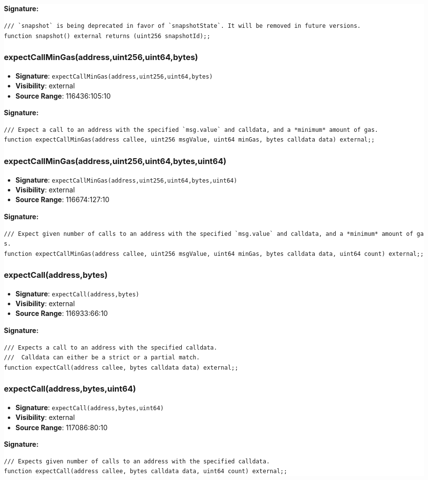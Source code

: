 **Signature:**
```solidity
/// `snapshot` is being deprecated in favor of `snapshotState`. It will be removed in future versions.
function snapshot() external returns (uint256 snapshotId);;
```

### expectCallMinGas(address,uint256,uint64,bytes)

- **Signature**: `expectCallMinGas(address,uint256,uint64,bytes)`
- **Visibility**: external
- **Source Range**: 116436:105:10

**Signature:**
```solidity
/// Expect a call to an address with the specified `msg.value` and calldata, and a *minimum* amount of gas.
function expectCallMinGas(address callee, uint256 msgValue, uint64 minGas, bytes calldata data) external;;
```

### expectCallMinGas(address,uint256,uint64,bytes,uint64)

- **Signature**: `expectCallMinGas(address,uint256,uint64,bytes,uint64)`
- **Visibility**: external
- **Source Range**: 116674:127:10

**Signature:**
```solidity
/// Expect given number of calls to an address with the specified `msg.value` and calldata, and a *minimum* amount of gas.
function expectCallMinGas(address callee, uint256 msgValue, uint64 minGas, bytes calldata data, uint64 count) external;;
```

### expectCall(address,bytes)

- **Signature**: `expectCall(address,bytes)`
- **Visibility**: external
- **Source Range**: 116933:66:10

**Signature:**
```solidity
/// Expects a call to an address with the specified calldata.
///  Calldata can either be a strict or a partial match.
function expectCall(address callee, bytes calldata data) external;;
```

### expectCall(address,bytes,uint64)

- **Signature**: `expectCall(address,bytes,uint64)`
- **Visibility**: external
- **Source Range**: 117086:80:10

**Signature:**
```solidity
/// Expects given number of calls to an address with the specified calldata.
function expectCall(address callee, bytes calldata data, uint64 count) external;;
```
